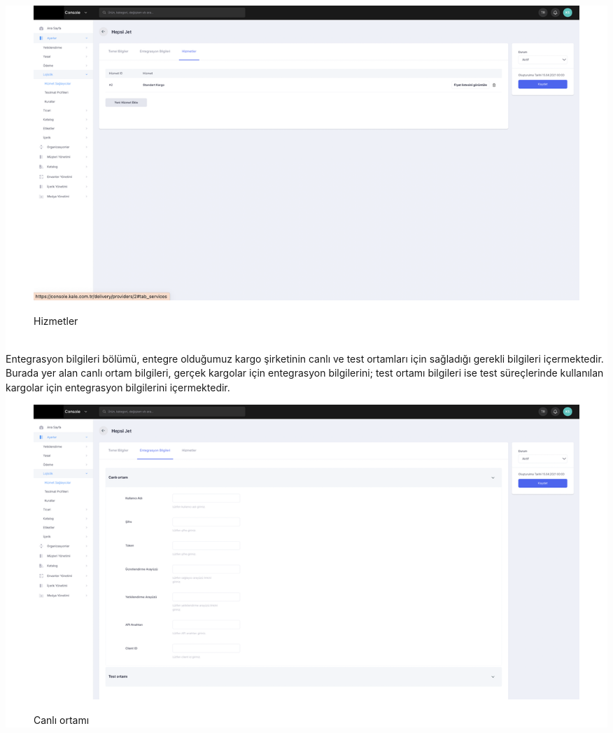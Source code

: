  

<figure><img src="../../../.gitbook/assets/Screen Shot 2023-12-27 at 17.02.36.png" alt=""><figcaption><p>Hizmetler</p></figcaption></figure>

</div>

\
Entegrasyon bilgileri bölümü, entegre olduğumuz kargo şirketinin canlı ve test ortamları için sağladığı gerekli bilgileri içermektedir. Burada yer alan canlı ortam bilgileri, gerçek kargolar için entegrasyon bilgilerini; test ortamı bilgileri ise test süreçlerinde kullanılan kargolar için entegrasyon bilgilerini içermektedir.

<div>

<figure><img src="../../../.gitbook/assets/Screen Shot 2023-12-27 at 17.25.43.png" alt=""><figcaption><p>Canlı ortamı</p></figcaption></figure>
